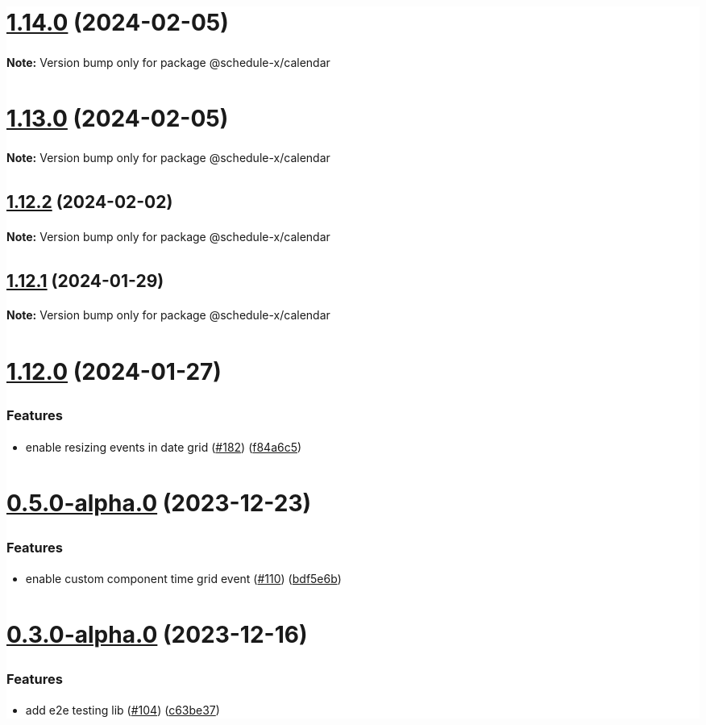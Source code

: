 # [1.14.0](https://github.com/schedule-x/schedule-x/compare/v1.13.0...v1.14.0) (2024-02-05)

**Note:** Version bump only for package @schedule-x/calendar

# [1.13.0](https://github.com/schedule-x/schedule-x/compare/v1.12.2...v1.13.0) (2024-02-05)

**Note:** Version bump only for package @schedule-x/calendar

## [1.12.2](https://github.com/schedule-x/schedule-x/compare/v1.12.1...v1.12.2) (2024-02-02)

**Note:** Version bump only for package @schedule-x/calendar

## [1.12.1](https://github.com/schedule-x/schedule-x/compare/v1.12.0...v1.12.1) (2024-01-29)

**Note:** Version bump only for package @schedule-x/calendar

# [1.12.0](https://github.com/schedule-x/schedule-x/compare/v1.11.0...v1.12.0) (2024-01-27)

### Features

- enable resizing events in date grid ([#182](https://github.com/schedule-x/schedule-x/issues/182)) ([f84a6c5](https://github.com/schedule-x/schedule-x/commit/f84a6c56d7e5d1f690ba5fae69db8e935e4bf49f))

# [0.5.0-alpha.0](https://github.com/schedule-x/schedule-x/compare/v0.4.0...v0.5.0-alpha.0) (2023-12-23)

### Features

- enable custom component time grid event ([#110](https://github.com/schedule-x/schedule-x/issues/110)) ([bdf5e6b](https://github.com/schedule-x/schedule-x/commit/bdf5e6b35279508c1c9ff724df05e496d7f82ad6))

# [0.3.0-alpha.0](https://github.com/schedule-x/schedule-x/compare/v0.2.0...v0.3.0-alpha.0) (2023-12-16)

### Features

- add e2e testing lib ([#104](https://github.com/schedule-x/schedule-x/issues/104)) ([c63be37](https://github.com/schedule-x/schedule-x/commit/c63be37db2ce3083846e8d71f069aa8a6b5d7b42))
